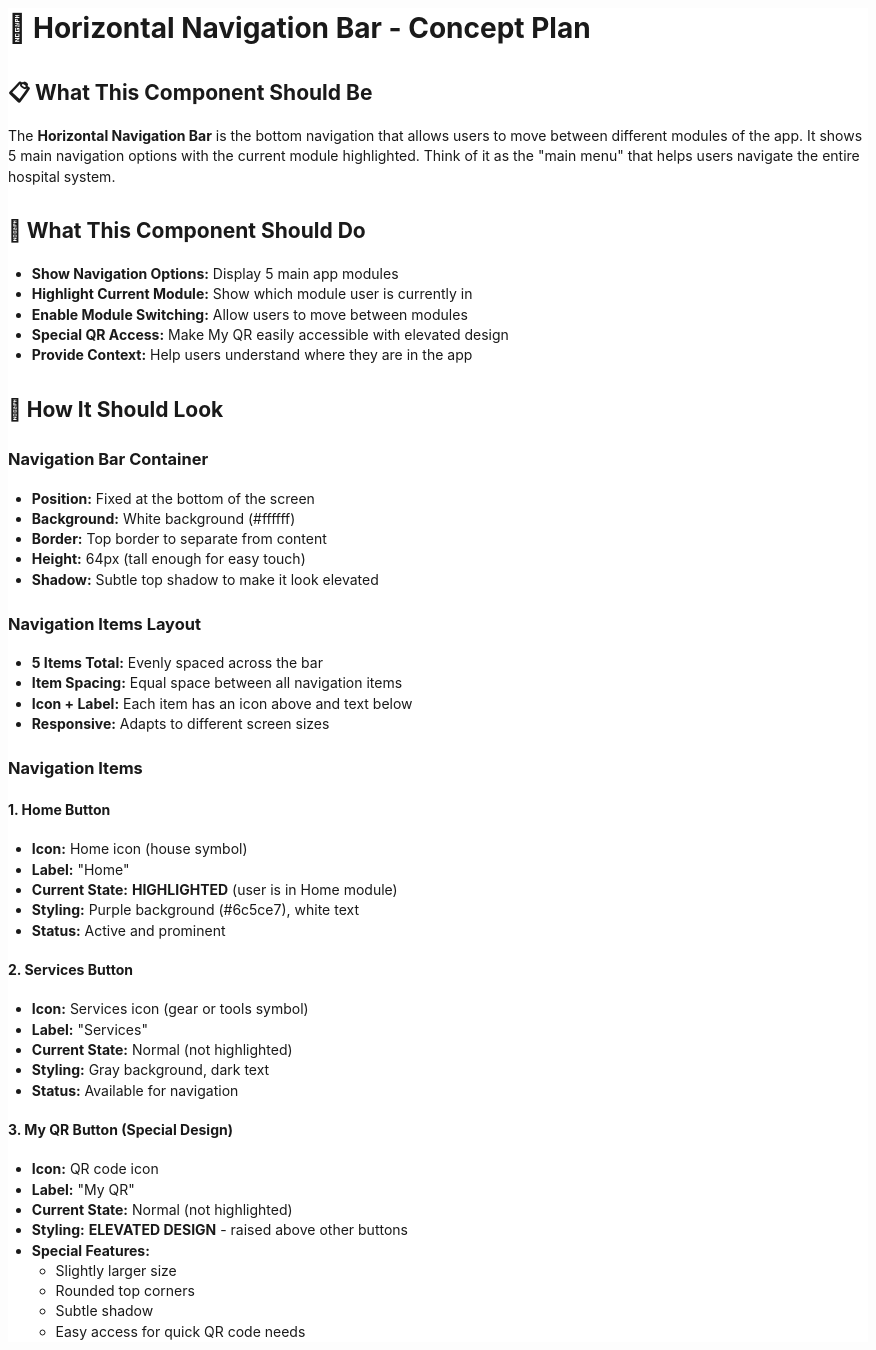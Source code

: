 # 🧭 Horizontal Navigation Bar - Concept Plan

## 📋 **What This Component Should Be**

The **Horizontal Navigation Bar** is the bottom navigation that allows users to move between different modules of the app. It shows 5 main navigation options with the current module highlighted. Think of it as the "main menu" that helps users navigate the entire hospital system.

## 🎯 **What This Component Should Do**

- **Show Navigation Options:** Display 5 main app modules
- **Highlight Current Module:** Show which module user is currently in
- **Enable Module Switching:** Allow users to move between modules
- **Special QR Access:** Make My QR easily accessible with elevated design
- **Provide Context:** Help users understand where they are in the app

## 🎨 **How It Should Look**

### **Navigation Bar Container**
- **Position:** Fixed at the bottom of the screen
- **Background:** White background (#ffffff)
- **Border:** Top border to separate from content
- **Height:** 64px (tall enough for easy touch)
- **Shadow:** Subtle top shadow to make it look elevated

### **Navigation Items Layout**
- **5 Items Total:** Evenly spaced across the bar
- **Item Spacing:** Equal space between all navigation items
- **Icon + Label:** Each item has an icon above and text below
- **Responsive:** Adapts to different screen sizes

### **Navigation Items**

#### **1. Home Button**
- **Icon:** Home icon (house symbol)
- **Label:** "Home"
- **Current State:** **HIGHLIGHTED** (user is in Home module)
- **Styling:** Purple background (#6c5ce7), white text
- **Status:** Active and prominent

#### **2. Services Button**
- **Icon:** Services icon (gear or tools symbol)
- **Label:** "Services"
- **Current State:** Normal (not highlighted)
- **Styling:** Gray background, dark text
- **Status:** Available for navigation

#### **3. My QR Button (Special Design)**
- **Icon:** QR code icon
- **Label:** "My QR"
- **Current State:** Normal (not highlighted)
- **Styling:** **ELEVATED DESIGN** - raised above other buttons
- **Special Features:** 
  - Slightly larger size
  - Rounded top corners
  - Subtle shadow
  - Easy access for quick QR code needs
